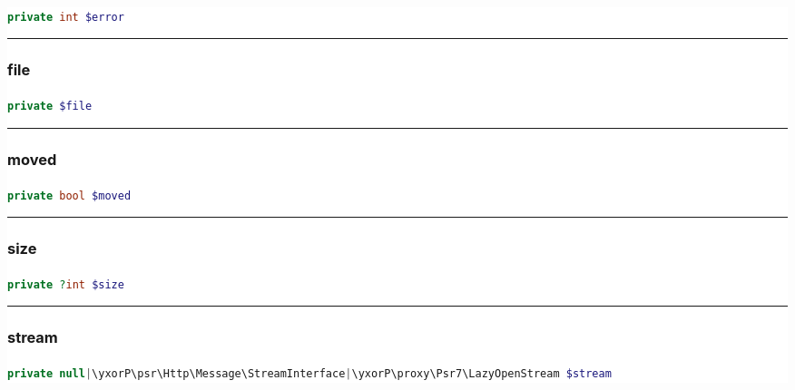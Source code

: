 

```php
private int $error
```






***

### file



```php
private $file
```






***

### moved



```php
private bool $moved
```






***

### size



```php
private ?int $size
```






***

### stream



```php
private null|\yxorP\psr\Http\Message\StreamInterface|\yxorP\proxy\Psr7\LazyOpenStream $stream
```





